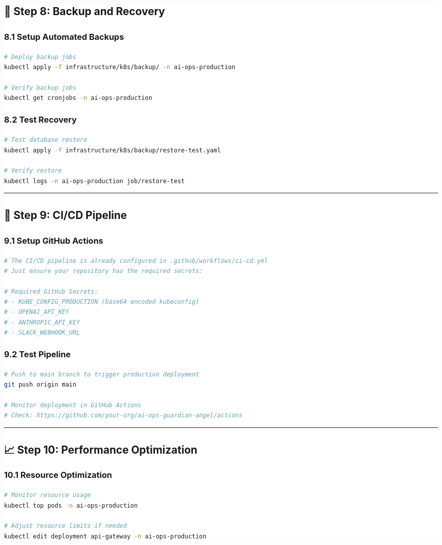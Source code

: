 
## 💾 **Step 8: Backup and Recovery**

### **8.1 Setup Automated Backups**
```bash
# Deploy backup jobs
kubectl apply -f infrastructure/k8s/backup/ -n ai-ops-production

# Verify backup jobs
kubectl get cronjobs -n ai-ops-production
```

### **8.2 Test Recovery**
```bash
# Test database restore
kubectl apply -f infrastructure/k8s/backup/restore-test.yaml

# Verify restore
kubectl logs -n ai-ops-production job/restore-test
```

---

## 🔄 **Step 9: CI/CD Pipeline**

### **9.1 Setup GitHub Actions**
```bash
# The CI/CD pipeline is already configured in .github/workflows/ci-cd.yml
# Just ensure your repository has the required secrets:

# Required GitHub Secrets:
# - KUBE_CONFIG_PRODUCTION (base64 encoded kubeconfig)
# - OPENAI_API_KEY
# - ANTHROPIC_API_KEY
# - SLACK_WEBHOOK_URL
```

### **9.2 Test Pipeline**
```bash
# Push to main branch to trigger production deployment
git push origin main

# Monitor deployment in GitHub Actions
# Check: https://github.com/your-org/ai-ops-guardian-angel/actions
```

---

## 📈 **Step 10: Performance Optimization**

### **10.1 Resource Optimization**
```bash
# Monitor resource usage
kubectl top pods -n ai-ops-production

# Adjust resource limits if needed
kubectl edit deployment api-gateway -n ai-ops-production
```
